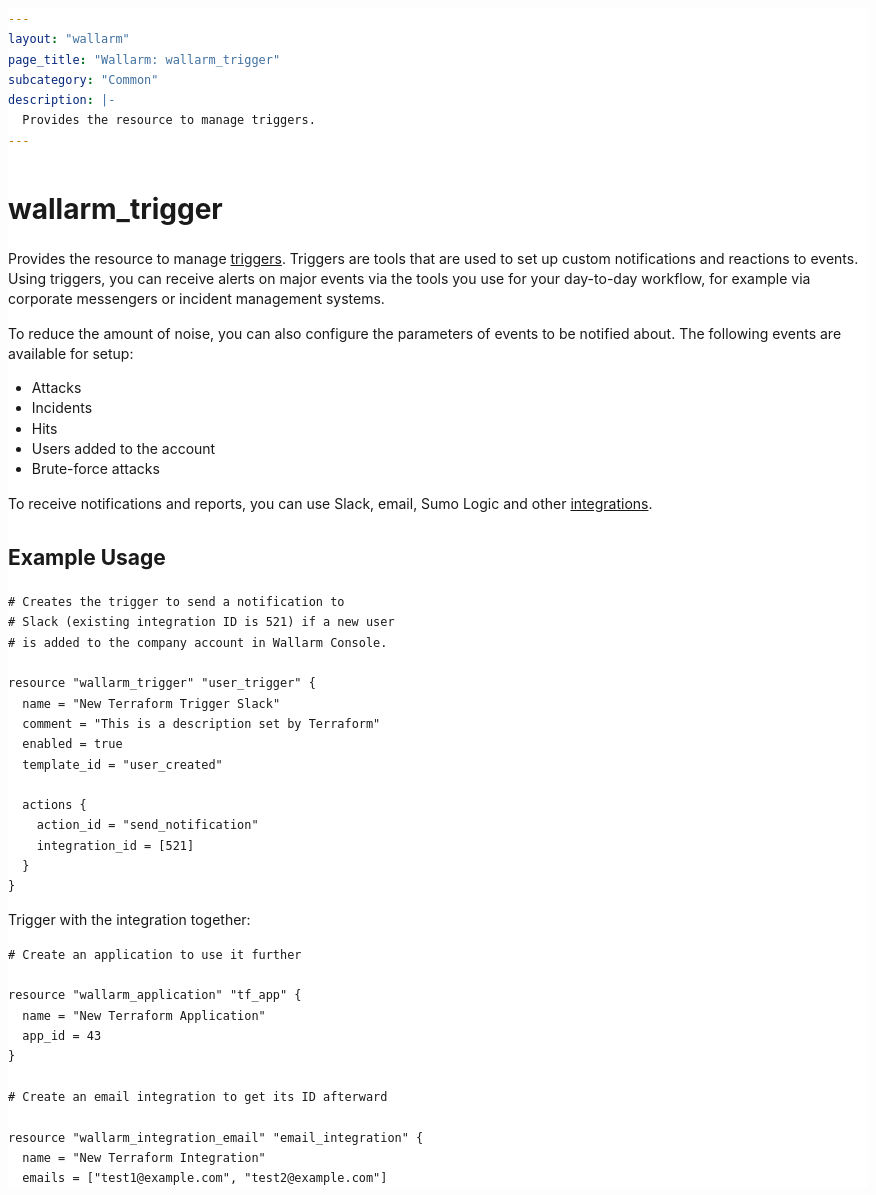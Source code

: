 ```yaml
---
layout: "wallarm"
page_title: "Wallarm: wallarm_trigger"
subcategory: "Common"
description: |-
  Provides the resource to manage triggers.
---
```


# wallarm_trigger

Provides the resource to manage [triggers][1]. Triggers are tools that are used to set up custom notifications and reactions to events. Using triggers, you can receive alerts on major events via the tools you use for your day-to-day workflow, for example via corporate messengers or incident management systems.

To reduce the amount of noise, you can also configure the parameters of events to be notified about. The following events are available for setup:

- Attacks
- Incidents
- Hits
- Users added to the account
- Brute-force attacks

To receive notifications and reports, you can use Slack, email, Sumo Logic and other [integrations](https://docs.wallarm.com/user-guides/settings/integrations/integrations-intro/).

## Example Usage

```hcl
# Creates the trigger to send a notification to
# Slack (existing integration ID is 521) if a new user
# is added to the company account in Wallarm Console.

resource "wallarm_trigger" "user_trigger" {
  name = "New Terraform Trigger Slack"
  comment = "This is a description set by Terraform"
  enabled = true
  template_id = "user_created"

  actions {
    action_id = "send_notification"
    integration_id = [521]
  }
}
```

Trigger with the integration together:

```hcl
# Create an application to use it further

resource "wallarm_application" "tf_app" {
  name = "New Terraform Application"
  app_id = 43
}

# Create an email integration to get its ID afterward

resource "wallarm_integration_email" "email_integration" {
  name = "New Terraform Integration"
  emails = ["test1@example.com", "test2@example.com"]

```

[1]: https://docs.wallarm.com/user-guides/triggers/triggers/
[2]: https://docs.wallarm.com/installation/multi-tenant/overview/